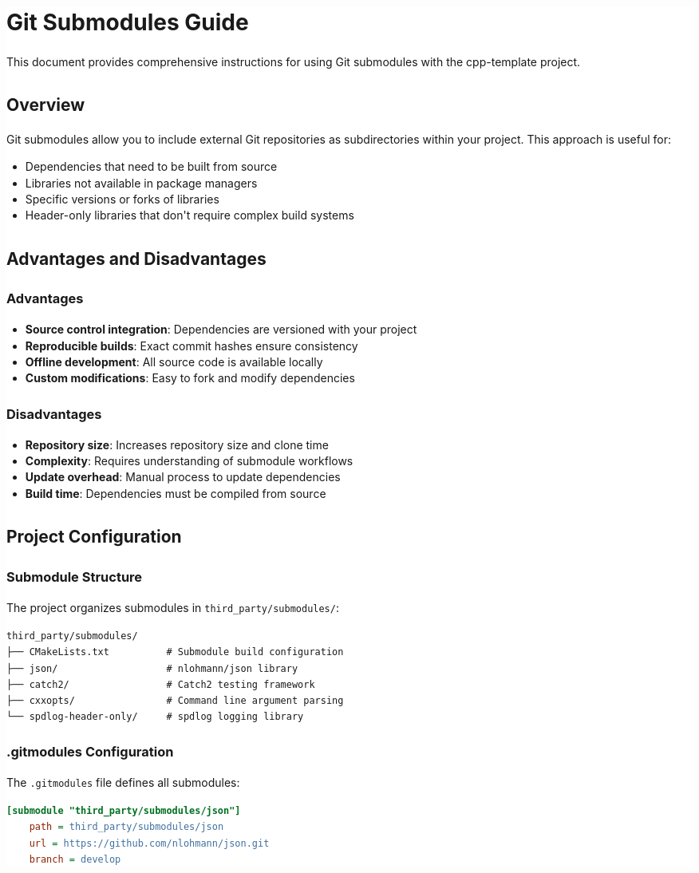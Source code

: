 # Git Submodules Guide

This document provides comprehensive instructions for using Git submodules with the cpp-template project.

## Overview

Git submodules allow you to include external Git repositories as subdirectories within your project. This approach is useful for:

- Dependencies that need to be built from source
- Libraries not available in package managers
- Specific versions or forks of libraries
- Header-only libraries that don't require complex build systems

## Advantages and Disadvantages

### Advantages

- **Source control integration**: Dependencies are versioned with your project
- **Reproducible builds**: Exact commit hashes ensure consistency
- **Offline development**: All source code is available locally
- **Custom modifications**: Easy to fork and modify dependencies

### Disadvantages

- **Repository size**: Increases repository size and clone time
- **Complexity**: Requires understanding of submodule workflows
- **Update overhead**: Manual process to update dependencies
- **Build time**: Dependencies must be compiled from source

## Project Configuration

### Submodule Structure

The project organizes submodules in `third_party/submodules/`:

```
third_party/submodules/
├── CMakeLists.txt          # Submodule build configuration
├── json/                   # nlohmann/json library
├── catch2/                 # Catch2 testing framework
├── cxxopts/                # Command line argument parsing
└── spdlog-header-only/     # spdlog logging library
```

### .gitmodules Configuration

The `.gitmodules` file defines all submodules:

```ini
[submodule "third_party/submodules/json"]
    path = third_party/submodules/json
    url = https://github.com/nlohmann/json.git
    branch = develop
```
